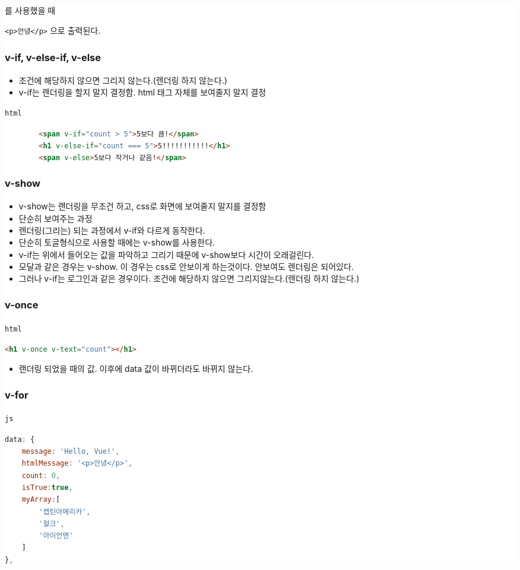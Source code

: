    를 사용했을 때 

   `<p>안녕</p>` 으로 출력된다.

   



### v-if, v-else-if, v-else

+ 조건에 해당하지 않으면 그리지 않는다.(렌더링 하지 않는다.)
+ v-if는 렌더링을 할지 말지 결정함. html 태그 자체를 보여줄지 말지 결정

`html`

```html
        <span v-if="count > 5">5보다 큼!</span>
        <h1 v-else-if="count === 5">5!!!!!!!!!!!</h1>
        <span v-else>5보다 작거나 같음!</span>
```







### v-show

+ v-show는 랜더링을 무조건 하고, css로 화면에 보여줄지 말지를 결정함
+ 단순히 보여주는 과정
+ 렌더링(그리는) 되는 과정에서 v-if와 다르게 동작한다.
+ 단순히 토글형식으로 사용할 때에는 v-show를 사용한다. 
+ v-if는 위에서 들어오는 값을 파악하고 그리기 때문에 v-show보다 시간이 오래걸린다.
+ 모달과 같은 경우는 v-show. 이 경우는 css로 안보이게 하는것이다. 안보여도 렌더링은 되어있다.
+ 그러나 v-if는 로그인과 같은 경우이다. 조건에 해당하지 않으면 그리지않는다.(렌더링 하지 않는다.)







### v-once

`html`

```html
<h1 v-once v-text="count"></h1>
```

+ 랜더링 되었을 때의 값. 이후에 data 값이 바뀌더라도 바뀌지 않는다.





### v-for

`js`

```js
data: {
    message: 'Hello, Vue!',
    htmlMessage: '<p>안녕</p>',
    count: 0,
    isTrue:true,
    myArray:[
        '캡틴아메리카',
        '헐크',
        '아이언맨'
    ]
},
```
